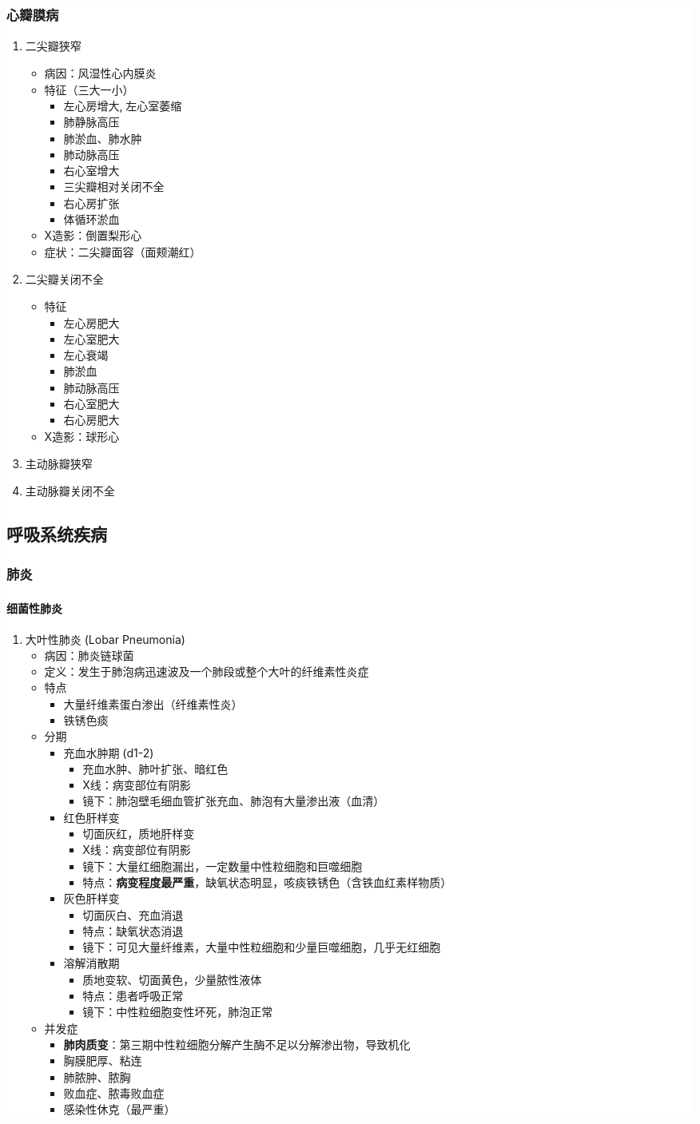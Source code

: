 ### 心瓣膜病
1. 二尖瓣狭窄
    - 病因：风湿性心内膜炎
    - 特征（三大一小）
        - 左心房增大, 左心室萎缩
        - 肺静脉高压
        - 肺淤血、肺水肿
        - 肺动脉高压
        - 右心室增大
        - 三尖瓣相对关闭不全
        - 右心房扩张
        - 体循环淤血
    - X造影：倒置梨形心
    - 症状：二尖瓣面容（面颊潮红）

1. 二尖瓣关闭不全
    - 特征
        - 左心房肥大
        - 左心室肥大
        - 左心衰竭
        - 肺淤血
        - 肺动脉高压
        - 右心室肥大
        - 右心房肥大
    - X造影：球形心

1. 主动脉瓣狭窄
1. 主动脉瓣关闭不全

呼吸系统疾病
------
### 肺炎
#### 细菌性肺炎
1. 大叶性肺炎 (Lobar Pneumonia)
    - 病因：肺炎链球菌
    - 定义：发生于肺泡病迅速波及一个肺段或整个大叶的纤维素性炎症
    - 特点
        - 大量纤维素蛋白渗出（纤维素性炎）
        - 铁锈色痰
    - 分期 <!--IMPORTANT-->
        - 充血水肿期 (d1-2)
            - 充血水肿、肺叶扩张、暗红色
            - X线：病变部位有阴影
            - 镜下：肺泡壁毛细血管扩张充血、肺泡有大量渗出液（血清）
        - 红色肝样变
            - 切面灰红，质地肝样变
            - X线：病变部位有阴影
            - 镜下：大量红细胞漏出，一定数量中性粒细胞和巨噬细胞
            - 特点：**病变程度最严重**，缺氧状态明显，咳痰铁锈色（含铁血红素样物质）
        - 灰色肝样变
            - 切面灰白、充血消退
            - 特点：缺氧状态消退
            - 镜下：可见大量纤维素，大量中性粒细胞和少量巨噬细胞，几乎无红细胞
        - 溶解消散期
            - 质地变软、切面黄色，少量脓性液体
            - 特点：患者呼吸正常
            - 镜下：中性粒细胞变性坏死，肺泡正常
    - 并发症 <!--IMPORTANT-->
        - **肺肉质变**：第三期中性粒细胞分解产生酶不足以分解渗出物，导致机化
        - 胸膜肥厚、粘连
        - 肺脓肿、脓胸
        - 败血症、脓毒败血症
        - 感染性休克（最严重）